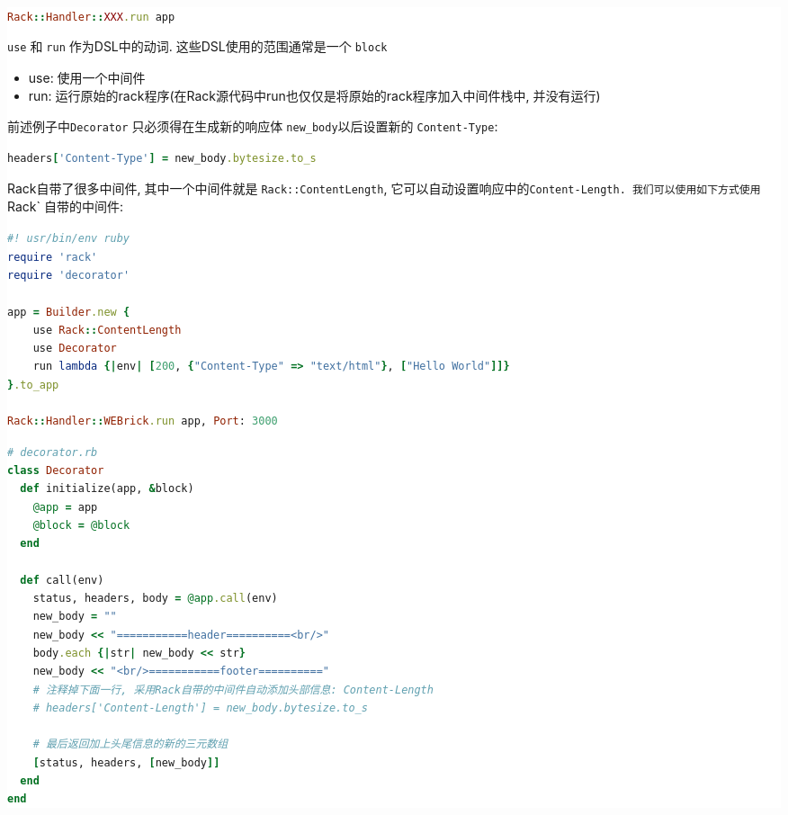 ~~~ruby
Rack::Handler::XXX.run app
~~~

`use`  和 `run`  作为DSL中的动词. 这些DSL使用的范围通常是一个 `block`

* use: 使用一个中间件
* run: 运行原始的rack程序(在Rack源代码中run也仅仅是将原始的rack程序加入中间件栈中, 并没有运行)



前述例子中`Decorator` 只必须得在生成新的响应体 `new_body`以后设置新的 `Content-Type`:

~~~ruby
headers['Content-Type'] = new_body.bytesize.to_s
~~~

Rack自带了很多中间件, 其中一个中间件就是 `Rack::ContentLength`, 它可以自动设置响应中的`Content-Length. 我们可以使用如下方式使用 `Rack` 自带的中间件:

~~~ruby
#! usr/bin/env ruby
require 'rack'
require 'decorator'

app = Builder.new {
    use Rack::ContentLength
    use Decorator
    run lambda {|env| [200, {"Content-Type" => "text/html"}, ["Hello World"]]}
}.to_app

Rack::Handler::WEBrick.run app, Port: 3000

~~~

~~~ruby
# decorator.rb
class Decorator
  def initialize(app, &block)
    @app = app
    @block = @block
  end
  
  def call(env)
    status, headers, body = @app.call(env)
    new_body = ""
    new_body << "===========header==========<br/>"
    body.each {|str| new_body << str}
    new_body << "<br/>===========footer=========="
    # 注释掉下面一行, 采用Rack自带的中间件自动添加头部信息: Content-Length
    # headers['Content-Length'] = new_body.bytesize.to_s
    
    # 最后返回加上头尾信息的新的三元数组
    [status, headers, [new_body]]
  end
end
~~~
